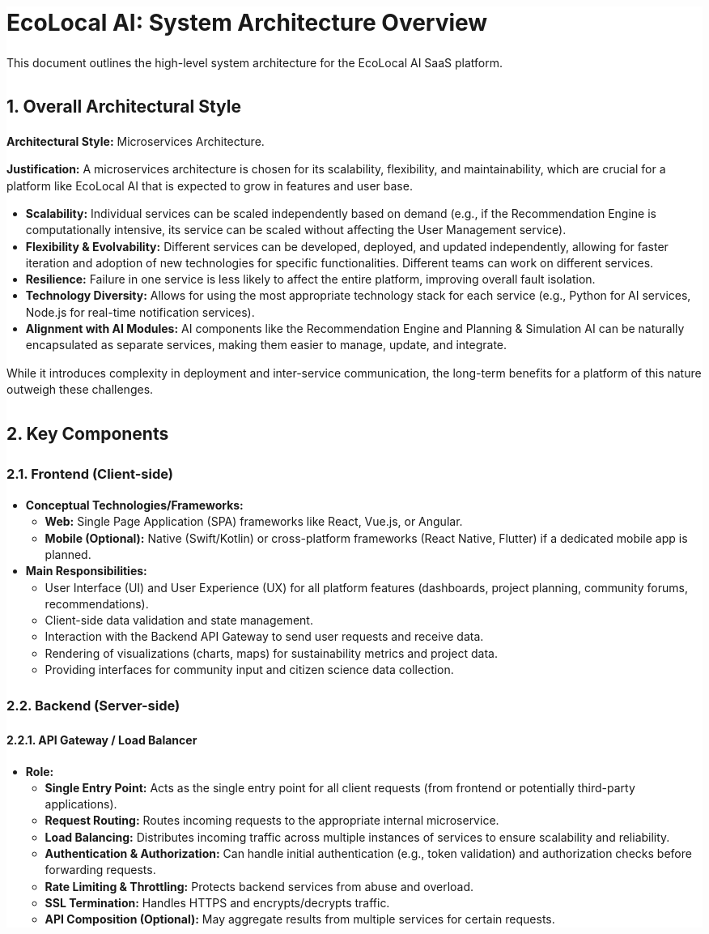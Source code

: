 # EcoLocal AI: System Architecture Overview

This document outlines the high-level system architecture for the EcoLocal AI SaaS platform.

## 1. Overall Architectural Style

**Architectural Style:** Microservices Architecture.

**Justification:**
A microservices architecture is chosen for its scalability, flexibility, and maintainability, which are crucial for a platform like EcoLocal AI that is expected to grow in features and user base.
*   **Scalability:** Individual services can be scaled independently based on demand (e.g., if the Recommendation Engine is computationally intensive, its service can be scaled without affecting the User Management service).
*   **Flexibility & Evolvability:** Different services can be developed, deployed, and updated independently, allowing for faster iteration and adoption of new technologies for specific functionalities. Different teams can work on different services.
*   **Resilience:** Failure in one service is less likely to affect the entire platform, improving overall fault isolation.
*   **Technology Diversity:** Allows for using the most appropriate technology stack for each service (e.g., Python for AI services, Node.js for real-time notification services).
*   **Alignment with AI Modules:** AI components like the Recommendation Engine and Planning & Simulation AI can be naturally encapsulated as separate services, making them easier to manage, update, and integrate.

While it introduces complexity in deployment and inter-service communication, the long-term benefits for a platform of this nature outweigh these challenges.

## 2. Key Components

### 2.1. Frontend (Client-side)

*   **Conceptual Technologies/Frameworks:**
    *   **Web:** Single Page Application (SPA) frameworks like React, Vue.js, or Angular.
    *   **Mobile (Optional):** Native (Swift/Kotlin) or cross-platform frameworks (React Native, Flutter) if a dedicated mobile app is planned.
*   **Main Responsibilities:**
    *   User Interface (UI) and User Experience (UX) for all platform features (dashboards, project planning, community forums, recommendations).
    *   Client-side data validation and state management.
    *   Interaction with the Backend API Gateway to send user requests and receive data.
    *   Rendering of visualizations (charts, maps) for sustainability metrics and project data.
    *   Providing interfaces for community input and citizen science data collection.

### 2.2. Backend (Server-side)

#### 2.2.1. API Gateway / Load Balancer

*   **Role:**
    *   **Single Entry Point:** Acts as the single entry point for all client requests (from frontend or potentially third-party applications).
    *   **Request Routing:** Routes incoming requests to the appropriate internal microservice.
    *   **Load Balancing:** Distributes incoming traffic across multiple instances of services to ensure scalability and reliability.
    *   **Authentication & Authorization:** Can handle initial authentication (e.g., token validation) and authorization checks before forwarding requests.
    *   **Rate Limiting & Throttling:** Protects backend services from abuse and overload.
    *   **SSL Termination:** Handles HTTPS and encrypts/decrypts traffic.
    *   **API Composition (Optional):** May aggregate results from multiple services for certain requests.
